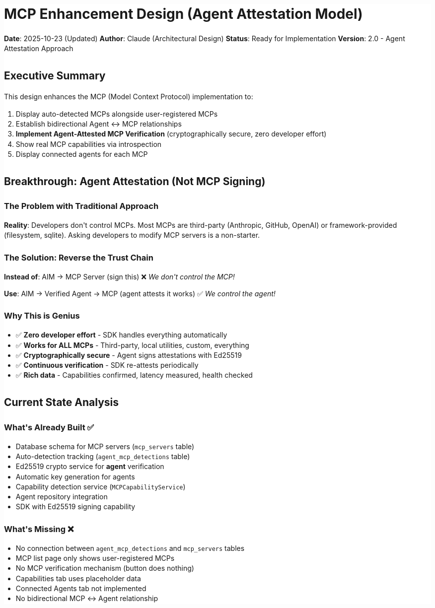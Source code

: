 # MCP Enhancement Design (Agent Attestation Model)
**Date**: 2025-10-23 (Updated)
**Author**: Claude (Architectural Design)
**Status**: Ready for Implementation
**Version**: 2.0 - Agent Attestation Approach

## Executive Summary

This design enhances the MCP (Model Context Protocol) implementation to:
1. Display auto-detected MCPs alongside user-registered MCPs
2. Establish bidirectional Agent ↔ MCP relationships
3. **Implement Agent-Attested MCP Verification** (cryptographically secure, zero developer effort)
4. Show real MCP capabilities via introspection
5. Display connected agents for each MCP

## Breakthrough: Agent Attestation (Not MCP Signing)

### The Problem with Traditional Approach
**Reality**: Developers don't control MCPs. Most MCPs are third-party (Anthropic, GitHub, OpenAI) or framework-provided (filesystem, sqlite). Asking developers to modify MCP servers is a non-starter.

### The Solution: Reverse the Trust Chain
**Instead of**: AIM → MCP Server (sign this) ❌ *We don't control the MCP!*

**Use**: AIM → Verified Agent → MCP (agent attests it works) ✅ *We control the agent!*

### Why This is Genius
- ✅ **Zero developer effort** - SDK handles everything automatically
- ✅ **Works for ALL MCPs** - Third-party, local utilities, custom, everything
- ✅ **Cryptographically secure** - Agent signs attestations with Ed25519
- ✅ **Continuous verification** - SDK re-attests periodically
- ✅ **Rich data** - Capabilities confirmed, latency measured, health checked

## Current State Analysis

### What's Already Built ✅
- Database schema for MCP servers (`mcp_servers` table)
- Auto-detection tracking (`agent_mcp_detections` table)
- Ed25519 crypto service for **agent** verification
- Automatic key generation for agents
- Capability detection service (`MCPCapabilityService`)
- Agent repository integration
- SDK with Ed25519 signing capability

### What's Missing ❌
- No connection between `agent_mcp_detections` and `mcp_servers` tables
- MCP list page only shows user-registered MCPs
- No MCP verification mechanism (button does nothing)
- Capabilities tab uses placeholder data
- Connected Agents tab not implemented
- No bidirectional MCP ↔ Agent relationship
